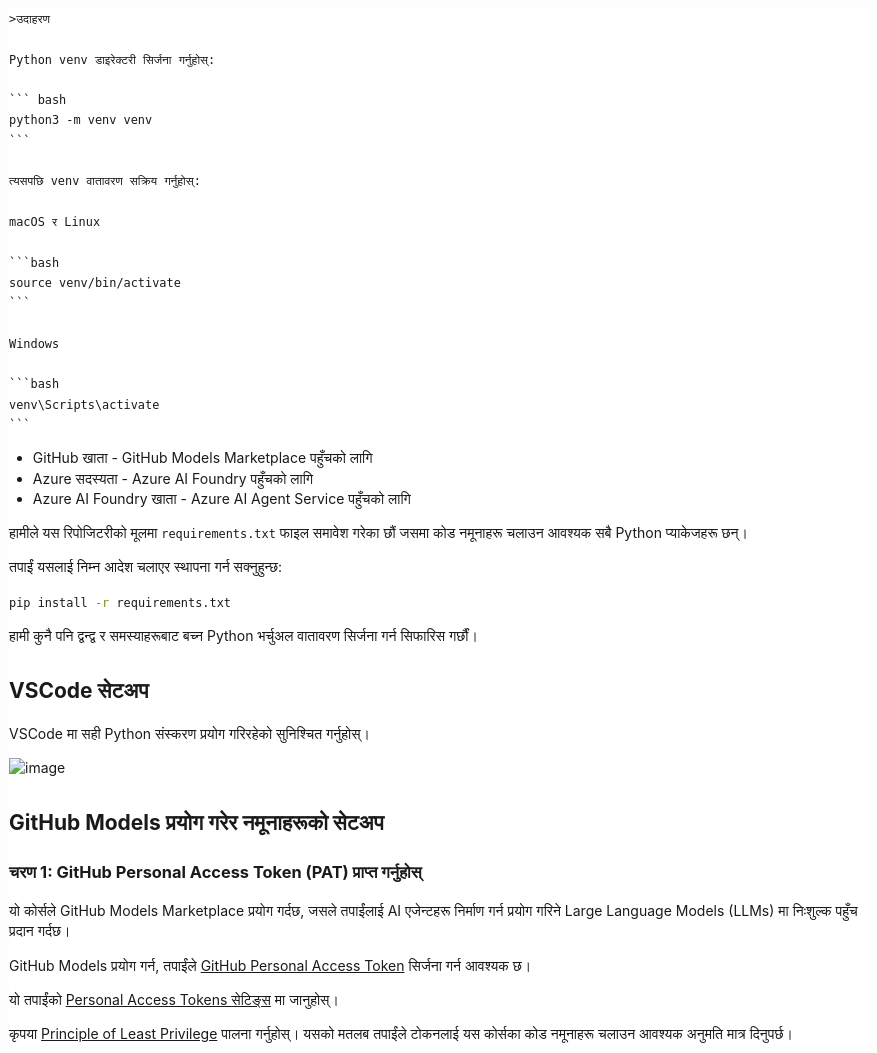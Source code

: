     >उदाहरण

    Python venv डाइरेक्टरी सिर्जना गर्नुहोस्:

    ``` bash
    python3 -m venv venv
    ```

    त्यसपछि venv वातावरण सक्रिय गर्नुहोस्:

    macOS र Linux

    ```bash
    source venv/bin/activate
    ```
  
    Windows

    ```bash
    venv\Scripts\activate
    ```

- GitHub खाता - GitHub Models Marketplace पहुँचको लागि
- Azure सदस्यता - Azure AI Foundry पहुँचको लागि
- Azure AI Foundry खाता - Azure AI Agent Service पहुँचको लागि

हामीले यस रिपोजिटरीको मूलमा `requirements.txt` फाइल समावेश गरेका छौं जसमा कोड नमूनाहरू चलाउन आवश्यक सबै Python प्याकेजहरू छन्।

तपाईं यसलाई निम्न आदेश चलाएर स्थापना गर्न सक्नुहुन्छ:

```bash
pip install -r requirements.txt
```
हामी कुनै पनि द्वन्द्व र समस्याहरूबाट बच्न Python भर्चुअल वातावरण सिर्जना गर्न सिफारिस गर्छौं।

## VSCode सेटअप
VSCode मा सही Python संस्करण प्रयोग गरिरहेको सुनिश्चित गर्नुहोस्।

![image](https://github.com/user-attachments/assets/a85e776c-2edb-4331-ae5b-6bfdfb98ee0e)

## GitHub Models प्रयोग गरेर नमूनाहरूको सेटअप 

### चरण 1: GitHub Personal Access Token (PAT) प्राप्त गर्नुहोस्

यो कोर्सले GitHub Models Marketplace प्रयोग गर्दछ, जसले तपाईंलाई AI एजेन्टहरू निर्माण गर्न प्रयोग गरिने Large Language Models (LLMs) मा निःशुल्क पहुँच प्रदान गर्दछ।

GitHub Models प्रयोग गर्न, तपाईंले [GitHub Personal Access Token](https://docs.github.com/en/authentication/keeping-your-account-and-data-secure/managing-your-personal-access-tokens) सिर्जना गर्न आवश्यक छ।

यो तपाईंको <a href="https://github.com/settings/personal-access-tokens" target="_blank">Personal Access Tokens सेटिङ्स</a> मा जानुहोस्।

कृपया [Principle of Least Privilege](https://docs.github.com/en/get-started/learning-to-code/storing-your-secrets-safely) पालना गर्नुहोस्। यसको मतलब तपाईंले टोकनलाई यस कोर्सका कोड नमूनाहरू चलाउन आवश्यक अनुमति मात्र दिनुपर्छ।
